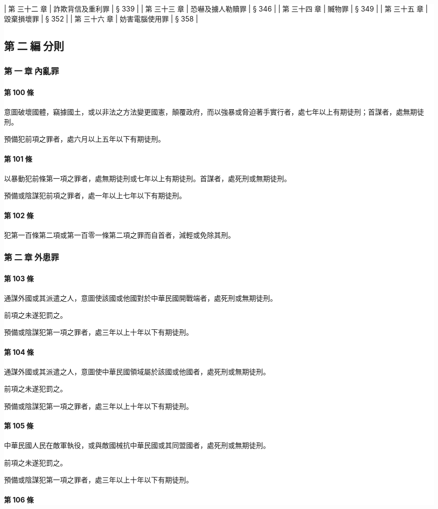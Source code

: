 | 第 三十二 章   | 詐欺背信及重利罪         | § 339 |
| 第 三十三 章   | 恐嚇及擄人勒贖罪         | § 346 |
| 第 三十四 章   | 贓物罪                   | § 349 |
| 第 三十五 章   | 毀棄損壞罪               | § 352 |
| 第 三十六 章   | 妨害電腦使用罪           | § 358 |

## 第 二 編 分則

### 第 一 章 內亂罪

#### 第 100 條

意圖破壞國體，竊據國土，或以非法之方法變更國憲，顛覆政府，而以強暴或脅迫著手實行者，處七年以上有期徒刑；首謀者，處無期徒刑。

預備犯前項之罪者，處六月以上五年以下有期徒刑。

#### 第 101 條

以暴動犯前條第一項之罪者，處無期徒刑或七年以上有期徒刑。首謀者，處死刑或無期徒刑。

預備或陰謀犯前項之罪者，處一年以上七年以下有期徒刑。

#### 第 102 條

犯第一百條第二項或第一百零一條第二項之罪而自首者，減輕或免除其刑。

### 第 二 章 外患罪

#### 第 103 條

通謀外國或其派遣之人，意圖使該國或他國對於中華民國開戰端者，處死刑或無期徒刑。

前項之未遂犯罰之。

預備或陰謀犯第一項之罪者，處三年以上十年以下有期徒刑。

#### 第 104 條

通謀外國或其派遣之人，意圖使中華民國領域屬於該國或他國者，處死刑或無期徒刑。

前項之未遂犯罰之。

預備或陰謀犯第一項之罪者，處三年以上十年以下有期徒刑。

#### 第 105 條

中華民國人民在敵軍執役，或與敵國械抗中華民國或其同盟國者，處死刑或無期徒刑。

前項之未遂犯罰之。

預備或陰謀犯第一項之罪者，處三年以上十年以下有期徒刑。

#### 第 106 條
